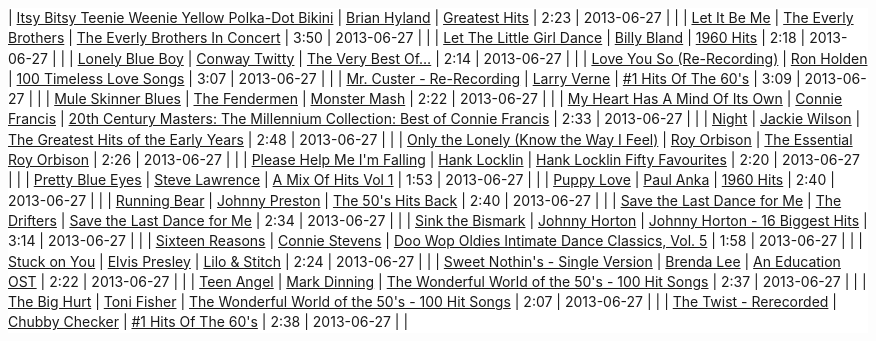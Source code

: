 | [Itsy Bitsy Teenie Weenie Yellow Polka\-Dot Bikini](https://open.spotify.com/track/3Aug2RunJbjGiz2CTtWu5l) | [Brian Hyland](https://open.spotify.com/artist/6YROFUbu5zRCHi2xkir5pk) | [Greatest Hits](https://open.spotify.com/album/3RziCV8OHY8e4g33fqCpJy) | 2:23 | 2013-06-27 |  |
| [Let It Be Me](https://open.spotify.com/track/6Cd52FA5ImSNZJJMiBXyqi) | [The Everly Brothers](https://open.spotify.com/artist/4ACplpEqD6JIVgKrafauzs) | [The Everly Brothers In Concert](https://open.spotify.com/album/1j56s9V1Hqk6REFO27XqLV) | 3:50 | 2013-06-27 |  |
| [Let The Little Girl Dance](https://open.spotify.com/track/7JlsrZRQYsDAyX4YlS358x) | [Billy Bland](https://open.spotify.com/artist/4mDEpwlcBham5q1dmykSG0) | [1960 Hits](https://open.spotify.com/album/71j3uam6qszvRFUg5MIFnb) | 2:18 | 2013-06-27 |  |
| [Lonely Blue Boy](https://open.spotify.com/track/42rtq2Vxa8rADKhaa4cKS3) | [Conway Twitty](https://open.spotify.com/artist/7gi3jmwpUpNWdswT8eEprF) | [The Very Best Of…](https://open.spotify.com/album/4RVCsSYSbDNCaeOtkBRqEs) | 2:14 | 2013-06-27 |  |
| [Love You So \(Re\-Recording\)](https://open.spotify.com/track/3y5S5McahiMrgmvAgJqDbJ) | [Ron Holden](https://open.spotify.com/artist/0orxtneN4LcJWNxbLXtMZu) | [100 Timeless Love Songs](https://open.spotify.com/album/3UBER54cmpemko0k0GsD1h) | 3:07 | 2013-06-27 |  |
| [Mr\. Custer \- Re\-Recording](https://open.spotify.com/track/5s3lvjoko5otcZrprzcWeD) | [Larry Verne](https://open.spotify.com/artist/6vWMWDRy2Jbshg42p1Iuzg) | [\#1 Hits Of The 60's](https://open.spotify.com/album/6Mio3JCszE0BTyjTmfYsLY) | 3:09 | 2013-06-27 |  |
| [Mule Skinner Blues](https://open.spotify.com/track/2YsNLEBGS9LP0mtcDY3GnR) | [The Fendermen](https://open.spotify.com/artist/2hOXOavOPsbPgls3ebJLFp) | [Monster Mash](https://open.spotify.com/album/54lmZz23NZiOW81Kp1KpkC) | 2:22 | 2013-06-27 |  |
| [My Heart Has A Mind Of Its Own](https://open.spotify.com/track/4xOq9yg6BOobb5zJHVoEoj) | [Connie Francis](https://open.spotify.com/artist/3EY5DxGdy7x4GelivOjS2Q) | [20th Century Masters: The Millennium Collection: Best of Connie Francis](https://open.spotify.com/album/3B3SalHPlLiQvwftRPYXcN) | 2:33 | 2013-06-27 |  |
| [Night](https://open.spotify.com/track/52gdxdolPNwBJZLAZDG1Md) | [Jackie Wilson](https://open.spotify.com/artist/4VnomLtKTm9Ahe1tZfmZju) | [The Greatest Hits of the Early Years](https://open.spotify.com/album/1ZyHuYQHfGW9WS0Ivi6NSM) | 2:48 | 2013-06-27 |  |
| [Only the Lonely \(Know the Way I Feel\)](https://open.spotify.com/track/7HZv4KAYOv867dAiZwrFoR) | [Roy Orbison](https://open.spotify.com/artist/0JDkhL4rjiPNEp92jAgJnS) | [The Essential Roy Orbison](https://open.spotify.com/album/48CvRZSBT0FbOHKLFfHy0n) | 2:26 | 2013-06-27 |  |
| [Please Help Me I'm Falling](https://open.spotify.com/track/4o9fGL5BfhAjBDxvziWRt2) | [Hank Locklin](https://open.spotify.com/artist/46Unp6DY3Zmy7QS1Fx47yq) | [Hank Locklin Fifty Favourites](https://open.spotify.com/album/2YYZ8OJjakRfWqg6NUOQ0T) | 2:20 | 2013-06-27 |  |
| [Pretty Blue Eyes](https://open.spotify.com/track/58KvzPxBk7iakPHKKs2tDw) | [Steve Lawrence](https://open.spotify.com/artist/271pvVqDFiREx6PqzwOX8p) | [A Mix Of Hits Vol 1](https://open.spotify.com/album/56xTbdRuR6iKi2l0oTT6Vb) | 1:53 | 2013-06-27 |  |
| [Puppy Love](https://open.spotify.com/track/15Cu9Q0e1KME4i8b1TkZ9X) | [Paul Anka](https://open.spotify.com/artist/7ceUfdWq2t5nbatS6ollHh) | [1960 Hits](https://open.spotify.com/album/71j3uam6qszvRFUg5MIFnb) | 2:40 | 2013-06-27 |  |
| [Running Bear](https://open.spotify.com/track/60DbxCJXFG9ZryHHvUPTXG) | [Johnny Preston](https://open.spotify.com/artist/1B8n8vtEeexQ5NKehHTkeo) | [The 50's Hits Back](https://open.spotify.com/album/3PB1eksjdKhdScjRsqpVKf) | 2:40 | 2013-06-27 |  |
| [Save the Last Dance for Me](https://open.spotify.com/track/391TUcoPonqYykPkSZ5Z9U) | [The Drifters](https://open.spotify.com/artist/1FqqOl9itIUpXr4jZPIVoT) | [Save the Last Dance for Me](https://open.spotify.com/album/6sWL3HHXGkqlST0rfWXvBU) | 2:34 | 2013-06-27 |  |
| [Sink the Bismark](https://open.spotify.com/track/1wuRCnD6sLvs9YuIOlqqOj) | [Johnny Horton](https://open.spotify.com/artist/1bBZcz4jP7CoPlqpCFh4gz) | [Johnny Horton \- 16 Biggest Hits](https://open.spotify.com/album/4Hg4BiDIaZGPJDfNpfYImZ) | 3:14 | 2013-06-27 |  |
| [Sixteen Reasons](https://open.spotify.com/track/3cwYFjQ1A0k3rxwc6ylg6I) | [Connie Stevens](https://open.spotify.com/artist/5dg9jB2sji4asJtjihC9AE) | [Doo Wop Oldies Intimate Dance Classics, Vol\. 5](https://open.spotify.com/album/01K5pJXHE3DBTg3e47djC6) | 1:58 | 2013-06-27 |  |
| [Stuck on You](https://open.spotify.com/track/3up3WzVxOQP2gMAFAMfl3A) | [Elvis Presley](https://open.spotify.com/artist/43ZHCT0cAZBISjO8DG9PnE) | [Lilo & Stitch](https://open.spotify.com/album/0tNLpUZfJKyxMS0nKlnyXP) | 2:24 | 2013-06-27 |  |
| [Sweet Nothin's \- Single Version](https://open.spotify.com/track/5FA9o4kZ3wntMcW2kceCY0) | [Brenda Lee](https://open.spotify.com/artist/4cPHsZM98sKzmV26wlwD2W) | [An Education OST](https://open.spotify.com/album/7IdPqqpC97u7QRKgpSfaqZ) | 2:22 | 2013-06-27 |  |
| [Teen Angel](https://open.spotify.com/track/7GvhZ0F7cMBwpv7QzeGABf) | [Mark Dinning](https://open.spotify.com/artist/55Rf9Kfqd30nmqaeEDMpic) | [The Wonderful World of the 50's \- 100 Hit Songs](https://open.spotify.com/album/6WRu7jCqLB1hwyYGURJ6qg) | 2:37 | 2013-06-27 |  |
| [The Big Hurt](https://open.spotify.com/track/00xrc3JfsWSNuE4v5XU1yD) | [Toni Fisher](https://open.spotify.com/artist/5pEtyfC9ZeFGakgX4hjhaG) | [The Wonderful World of the 50's \- 100 Hit Songs](https://open.spotify.com/album/6WRu7jCqLB1hwyYGURJ6qg) | 2:07 | 2013-06-27 |  |
| [The Twist \- Rerecorded](https://open.spotify.com/track/0M5EaPIXN3FneJ7exwpYNM) | [Chubby Checker](https://open.spotify.com/artist/7qQJQ3YtcGlqaLg5tcypN2) | [\#1 Hits Of The 60's](https://open.spotify.com/album/6Mio3JCszE0BTyjTmfYsLY) | 2:38 | 2013-06-27 |  |